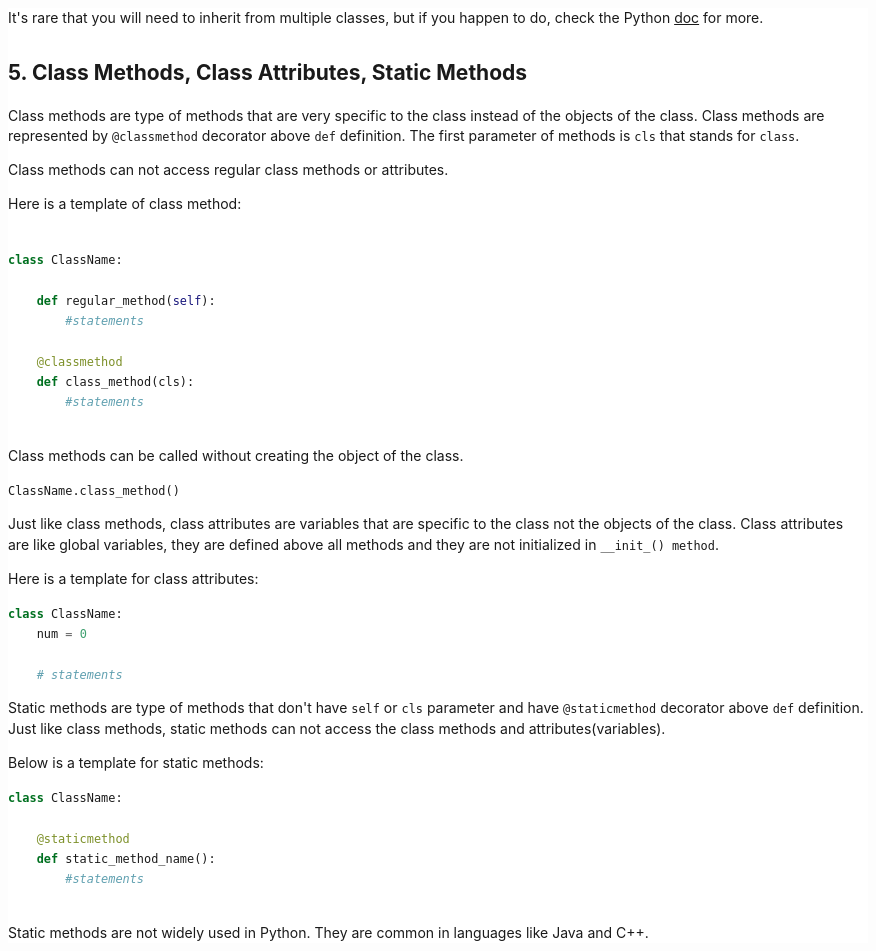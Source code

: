 It's rare that you will need to inherit from multiple classes, but if you happen to do, check the Python [doc](https://docs.python.org/3/tutorial/classes.html#multiple-inheritance) for more. 

<a name='5'></a>

## 5. Class Methods, Class Attributes, Static Methods

Class methods are type of methods that are very specific to the class instead of the objects of the class. Class methods are represented by `@classmethod` decorator above `def` definition. The first parameter of methods is `cls` that stands for `class`.

Class methods can not access regular class methods or attributes.

Here is a template of class method:

```python

class ClassName:
    
    def regular_method(self):
        #statements
        
    @classmethod
    def class_method(cls):
        #statements
        
```

Class methods can be called without creating the object of the class.

```python
ClassName.class_method()
```

Just like class methods, class attributes are variables that are specific to the class not the objects of the class. Class attributes are like global variables, they are defined above all methods and they are not initialized in `__init_() method`.

Here is a template for class attributes:

```python
class ClassName:
    num = 0
    
    # statements
 ```

Static methods are type of methods that don't have `self` or `cls` parameter and have `@staticmethod` decorator above `def` definition. Just like class methods, static methods can not access the class methods and attributes(variables).

Below is a template for static methods:

```python
class ClassName:
    
    @staticmethod
    def static_method_name():
        #statements
        
```
Static methods are not widely used in Python. They are common in languages like Java and C++.
